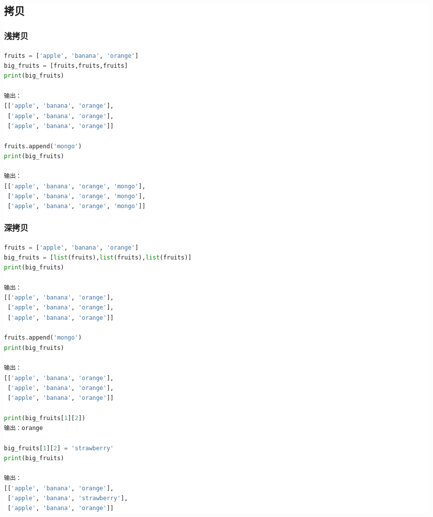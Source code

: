 
## 拷贝

### 浅拷贝

```python
fruits = ['apple', 'banana', 'orange']
big_fruits = [fruits,fruits,fruits]
print(big_fruits)

输出：
[['apple', 'banana', 'orange'],
 ['apple', 'banana', 'orange'],
 ['apple', 'banana', 'orange']]

fruits.append('mongo')
print(big_fruits)

输出：
[['apple', 'banana', 'orange', 'mongo'],
 ['apple', 'banana', 'orange', 'mongo'],
 ['apple', 'banana', 'orange', 'mongo']]
```

### 深拷贝

```python
fruits = ['apple', 'banana', 'orange']
big_fruits = [list(fruits),list(fruits),list(fruits)]
print(big_fruits)

输出：
[['apple', 'banana', 'orange'],
 ['apple', 'banana', 'orange'],
 ['apple', 'banana', 'orange']]

fruits.append('mongo')
print(big_fruits)

输出：
[['apple', 'banana', 'orange'],
 ['apple', 'banana', 'orange'],
 ['apple', 'banana', 'orange']]

print(big_fruits[1][2])
输出：orange

big_fruits[1][2] = 'strawberry'
print(big_fruits)

输出：
[['apple', 'banana', 'orange'],
 ['apple', 'banana', 'strawberry'],
 ['apple', 'banana', 'orange']]
```
